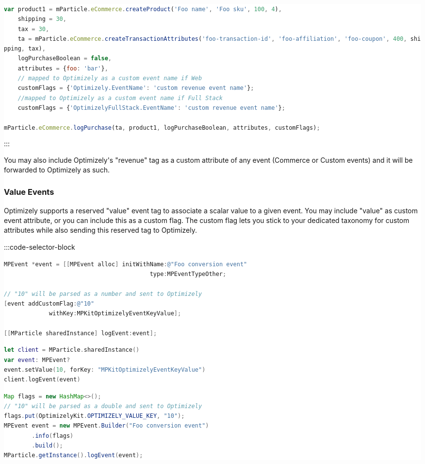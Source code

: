 ~~~javascript
var product1 = mParticle.eCommerce.createProduct('Foo name', 'Foo sku', 100, 4),
    shipping = 30,
    tax = 30,
    ta = mParticle.eCommerce.createTransactionAttributes('foo-transaction-id', 'foo-affiliation', 'foo-coupon', 400, shipping, tax),
    logPurchaseBoolean = false,
    attributes = {foo: 'bar'},
    // mapped to Optimizely as a custom event name if Web
    customFlags = {'Optimizely.EventName': 'custom revenue event name'};
    //mapped to Optimizely as a custom event name if Full Stack
    customFlags = {'OptimizelyFullStack.EventName': 'custom revenue event name'};

mParticle.eCommerce.logPurchase(ta, product1, logPurchaseBoolean, attributes, customFlags);

~~~
:::

You may also include Optimizely's "revenue" tag as a custom attribute of any event (Commerce or Custom events) and it will be forwarded to Optimizely as such.

### Value Events

Optimizely supports a reserved "value" event tag to associate a scalar value to a given event. You may include "value" as custom event attribute, or you can include this as a custom flag. The custom flag lets you stick to your dedicated taxonomy for custom attributes while also sending this reserved tag to Optimizely.

:::code-selector-block
~~~objectivec
MPEvent *event = [[MPEvent alloc] initWithName:@"Foo conversion event"
                                          type:MPEventTypeOther;

// "10" will be parsed as a number and sent to Optimizely
[event addCustomFlag:@"10"
             withKey:MPKitOptimizelyEventKeyValue];

[[MParticle sharedInstance] logEvent:event];
~~~

~~~swift
let client = MParticle.sharedInstance()
var event: MPEvent?
event.setValue(10, forKey: "MPKitOptimizelyEventKeyValue")
client.logEvent(event)
~~~

~~~java
Map flags = new HashMap<>();
// "10" will be parsed as a double and sent to Optimizely
flags.put(OptimizelyKit.OPTIMIZELY_VALUE_KEY, "10");
MPEvent event = new MPEvent.Builder("Foo conversion event")
        .info(flags)
        .build();
MParticle.getInstance().logEvent(event);
~~~
